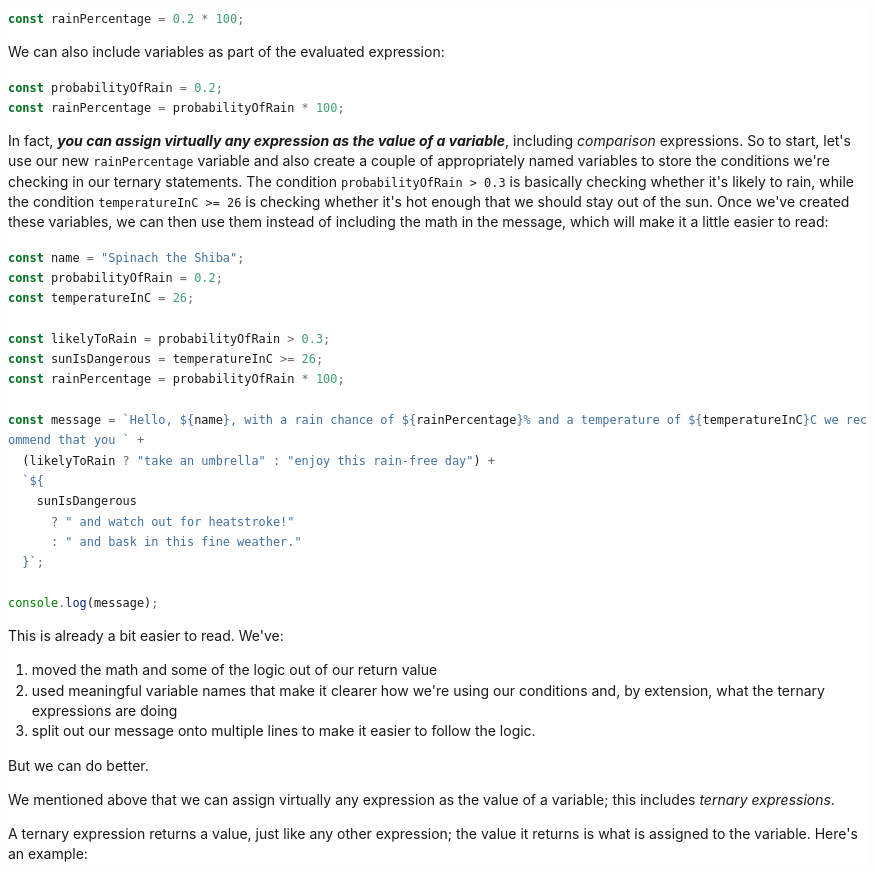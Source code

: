 ```js
const rainPercentage = 0.2 * 100;
```

We can also include variables as part of the evaluated expression:

```js
const probabilityOfRain = 0.2;
const rainPercentage = probabilityOfRain * 100;
```

In fact, **_you can assign virtually any *expression* as the value of a
variable_**, including _comparison_ expressions. So to start, let's use our new
`rainPercentage` variable and also create a couple of appropriately named
variables to store the conditions we're checking in our ternary statements. The
condition `probabilityOfRain > 0.3` is basically checking whether it's likely to
rain, while the condition `temperatureInC >= 26` is checking whether it's hot
enough that we should stay out of the sun. Once we've created these variables,
we can then use them instead of including the math in the message, which will
make it a little easier to read:

```js
const name = "Spinach the Shiba";
const probabilityOfRain = 0.2;
const temperatureInC = 26;

const likelyToRain = probabilityOfRain > 0.3;
const sunIsDangerous = temperatureInC >= 26;
const rainPercentage = probabilityOfRain * 100;

const message = `Hello, ${name}, with a rain chance of ${rainPercentage}% and a temperature of ${temperatureInC}C we recommend that you ` +
  (likelyToRain ? "take an umbrella" : "enjoy this rain-free day") +
  `${
    sunIsDangerous
      ? " and watch out for heatstroke!"
      : " and bask in this fine weather."
  }`;

console.log(message);
```

This is already a bit easier to read. We've:

1. moved the math and some of the logic out of our return value
2. used meaningful variable names that make it clearer how we're using our
   conditions and, by extension, what the ternary expressions are doing
3. split out our message onto multiple lines to make it easier to follow the
   logic.

But we can do better.

We mentioned above that we can assign virtually any expression as the value of a
variable; this includes _ternary expressions_.

A ternary expression returns a value, just like any other expression; the value
it returns is what is assigned to the variable. Here's an example:

